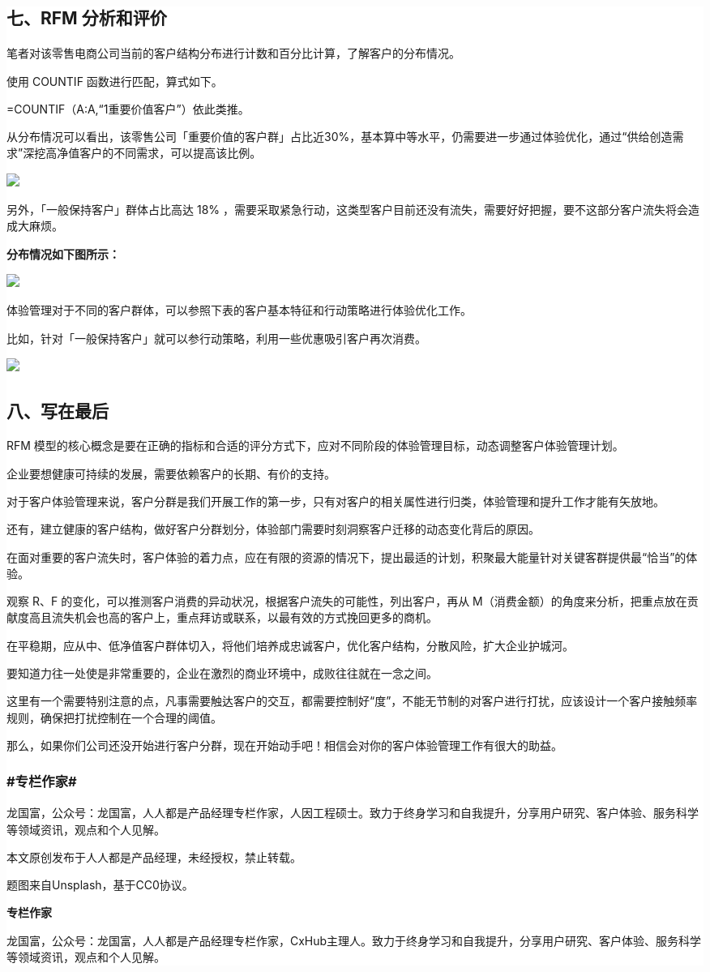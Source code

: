 ## 七、RFM 分析和评价

笔者对该零售电商公司当前的客户结构分布进行计数和百分比计算，了解客户的分布情况。

使用 COUNTIF 函数进行匹配，算式如下。

\=COUNTIF（A:A,“1重要价值客户”）依此类推。

从分布情况可以看出，该零售公司「重要价值的客户群」占比近30%，基本算中等水平，仍需要进一步通过体验优化，通过“供给创造需求”深挖高净值客户的不同需求，可以提高该比例。

![](https://image.woshipm.com/wp-files/2022/05/gq7yBPpjYrfqa4QLnDla.png)

另外，「一般保持客户」群体占比高达 18% ，需要采取紧急行动，这类型客户目前还没有流失，需要好好把握，要不这部分客户流失将会造成大麻烦。

**分布情况如下图所示：**

![](https://image.woshipm.com/wp-files/2022/05/Evgy6kGa2E9OA9cKxVAP.png)

体验管理对于不同的客户群体，可以参照下表的客户基本特征和行动策略进行体验优化工作。

比如，针对「一般保持客户」就可以参行动策略，利用一些优惠吸引客户再次消费。

![](https://image.woshipm.com/wp-files/2022/05/WZpoPepr7Fzc76yNtgvo.png)

## 八、写在最后

RFM 模型的核心概念是要在正确的指标和合适的评分方式下，应对不同阶段的体验管理目标，动态调整客户体验管理计划。

企业要想健康可持续的发展，需要依赖客户的长期、有价的支持。

对于客户体验管理来说，客户分群是我们开展工作的第一步，只有对客户的相关属性进行归类，体验管理和提升工作才能有矢放地。

还有，建立健康的客户结构，做好客户分群划分，体验部门需要时刻洞察客户迁移的动态变化背后的原因。

在面对重要的客户流失时，客户体验的着力点，应在有限的资源的情况下，提出最适的计划，积聚最大能量针对关键客群提供最“恰当”的体验。

观察 R、F 的变化，可以推测客户消费的异动状况，根据客户流失的可能性，列出客户，再从 M（消费金额）的角度来分析，把重点放在贡献度高且流失机会也高的客户上，重点拜访或联系，以最有效的方式挽回更多的商机。

在平稳期，应从中、低净值客户群体切入，将他们培养成忠诚客户，优化客户结构，分散风险，扩大企业护城河。

要知道力往一处使是非常重要的，企业在激烈的商业环境中，成败往往就在一念之间。

这里有一个需要特别注意的点，凡事需要触达客户的交互，都需要控制好“度”，不能无节制的对客户进行打扰，应该设计一个客户接触频率规则，确保把打扰控制在一个合理的阈值。

那么，如果你们公司还没开始进行客户分群，现在开始动手吧！相信会对你的客户体验管理工作有很大的助益。

### #专栏作家#

龙国富，公众号：龙国富，人人都是产品经理专栏作家，人因工程硕士。致力于终身学习和自我提升，分享用户研究、客户体验、服务科学等领域资讯，观点和个人见解。

本文原创发布于人人都是产品经理，未经授权，禁止转载。

题图来自Unsplash，基于CC0协议。

**专栏作家**

龙国富，公众号：龙国富，人人都是产品经理专栏作家，CxHub主理人。致力于终身学习和自我提升，分享用户研究、客户体验、服务科学等领域资讯，观点和个人见解。
